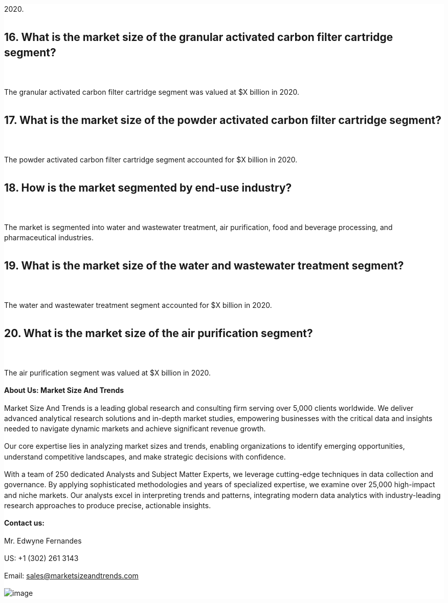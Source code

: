 2020.</p><h2>16. What is the market size of the granular activated carbon filter cartridge segment?</h2><p>&nbsp;</p><p>The granular activated carbon filter cartridge segment was valued at $X billion in 2020.</p><h2>17. What is the market size of the powder activated carbon filter cartridge segment?</h2><p>&nbsp;</p><p>The powder activated carbon filter cartridge segment accounted for $X billion in 2020.</p><h2>18. How is the market segmented by end-use industry?</h2><p>&nbsp;</p><p>The market is segmented into water and wastewater treatment, air purification, food and beverage processing, and pharmaceutical industries.</p><h2>19. What is the market size of the water and wastewater treatment segment?</h2><p>&nbsp;</p><p>The water and wastewater treatment segment accounted for $X billion in 2020.</p><h2>20. What is the market size of the air purification segment?</h2><p>&nbsp;</p><p>The air purification segment was valued at $X billion in 2020.</p></body></html></p><p><strong>About Us:&nbsp;Market Size And Trends</strong></p><p>Market Size And Trends&nbsp;is a leading global research and consulting firm serving over 5,000 clients worldwide. We deliver advanced analytical research solutions and in-depth market studies, empowering businesses with the critical data and insights needed to navigate dynamic markets and achieve significant revenue growth.</p><p>Our core expertise lies in analyzing market sizes and trends, enabling organizations to identify emerging opportunities, understand competitive landscapes, and make strategic decisions with confidence.</p><p>With a team of 250 dedicated Analysts and Subject Matter Experts, we leverage cutting-edge techniques in data collection and governance. By applying sophisticated methodologies and years of specialized expertise, we examine over 25,000 high-impact and niche markets. Our analysts excel in interpreting trends and patterns, integrating modern data analytics with industry-leading research approaches to produce precise, actionable insights.</p><p><strong>Contact us:</strong></p><p>Mr. Edwyne Fernandes</p><p>US: +1 (302) 261 3143</p><p>Email: <a href="mailto:sales@marketsizeandtrends.com">sales@marketsizeandtrends.com</a>&nbsp;</p>
![image](https://github.com/user-attachments/assets/a3d454a7-912f-4d09-93f4-f25b9719f1b9)

